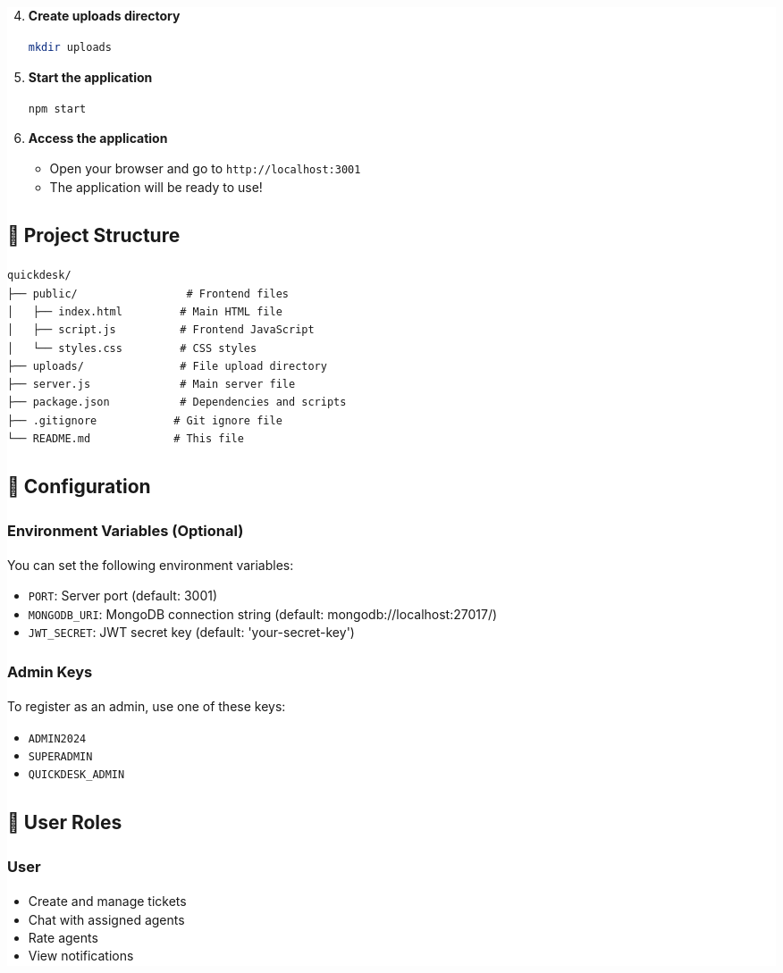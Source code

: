 4. **Create uploads directory**
   ```bash
   mkdir uploads
   ```

5. **Start the application**
   ```bash
   npm start
   ```

6. **Access the application**
   - Open your browser and go to `http://localhost:3001`
   - The application will be ready to use!

## 📁 Project Structure

```
quickdesk/
├── public/                 # Frontend files
│   ├── index.html         # Main HTML file
│   ├── script.js          # Frontend JavaScript
│   └── styles.css         # CSS styles
├── uploads/               # File upload directory
├── server.js              # Main server file
├── package.json           # Dependencies and scripts
├── .gitignore            # Git ignore file
└── README.md             # This file
```

## 🔧 Configuration

### Environment Variables (Optional)

You can set the following environment variables:

- `PORT`: Server port (default: 3001)
- `MONGODB_URI`: MongoDB connection string (default: mongodb://localhost:27017/)
- `JWT_SECRET`: JWT secret key (default: 'your-secret-key')

### Admin Keys

To register as an admin, use one of these keys:
- `ADMIN2024`
- `SUPERADMIN`
- `QUICKDESK_ADMIN`

## 👥 User Roles

### User
- Create and manage tickets
- Chat with assigned agents
- Rate agents
- View notifications

